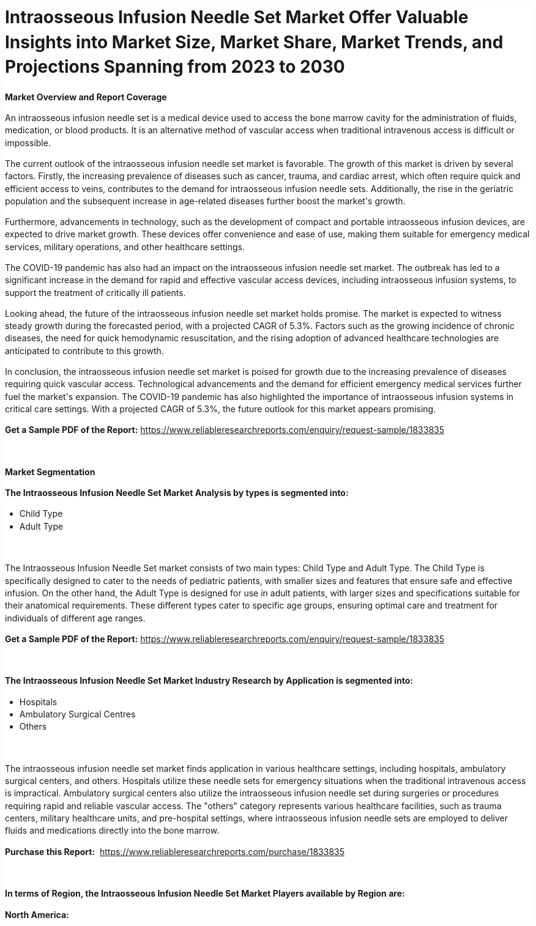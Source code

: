 <p><h1>Intraosseous Infusion Needle Set Market Offer Valuable Insights into Market Size, Market Share, Market Trends, and Projections Spanning from 2023 to 2030</h1></p><p><strong>Market Overview and Report Coverage</strong></p>
<p><p>An intraosseous infusion needle set is a medical device used to access the bone marrow cavity for the administration of fluids, medication, or blood products. It is an alternative method of vascular access when traditional intravenous access is difficult or impossible.</p><p>The current outlook of the intraosseous infusion needle set market is favorable. The growth of this market is driven by several factors. Firstly, the increasing prevalence of diseases such as cancer, trauma, and cardiac arrest, which often require quick and efficient access to veins, contributes to the demand for intraosseous infusion needle sets. Additionally, the rise in the geriatric population and the subsequent increase in age-related diseases further boost the market's growth.</p><p>Furthermore, advancements in technology, such as the development of compact and portable intraosseous infusion devices, are expected to drive market growth. These devices offer convenience and ease of use, making them suitable for emergency medical services, military operations, and other healthcare settings.</p><p>The COVID-19 pandemic has also had an impact on the intraosseous infusion needle set market. The outbreak has led to a significant increase in the demand for rapid and effective vascular access devices, including intraosseous infusion systems, to support the treatment of critically ill patients.</p><p>Looking ahead, the future of the intraosseous infusion needle set market holds promise. The market is expected to witness steady growth during the forecasted period, with a projected CAGR of 5.3%. Factors such as the growing incidence of chronic diseases, the need for quick hemodynamic resuscitation, and the rising adoption of advanced healthcare technologies are anticipated to contribute to this growth.</p><p>In conclusion, the intraosseous infusion needle set market is poised for growth due to the increasing prevalence of diseases requiring quick vascular access. Technological advancements and the demand for efficient emergency medical services further fuel the market's expansion. The COVID-19 pandemic has also highlighted the importance of intraosseous infusion systems in critical care settings. With a projected CAGR of 5.3%, the future outlook for this market appears promising.</p></p>
<p><strong>Get a Sample PDF of the Report:</strong> <a href="https://www.reliableresearchreports.com/enquiry/request-sample/1833835">https://www.reliableresearchreports.com/enquiry/request-sample/1833835</a></p>
<p>&nbsp;</p>
<p><strong>Market Segmentation</strong></p>
<p><strong>The Intraosseous Infusion Needle Set Market Analysis by types is segmented into:</strong></p>
<p><ul><li>Child Type</li><li>Adult Type</li></ul></p>
<p>&nbsp;</p>
<p><p>The Intraosseous Infusion Needle Set market consists of two main types: Child Type and Adult Type. The Child Type is specifically designed to cater to the needs of pediatric patients, with smaller sizes and features that ensure safe and effective infusion. On the other hand, the Adult Type is designed for use in adult patients, with larger sizes and specifications suitable for their anatomical requirements. These different types cater to specific age groups, ensuring optimal care and treatment for individuals of different age ranges.</p></p>
<p><strong>Get a Sample PDF of the Report:</strong>&nbsp;<a href="https://www.reliableresearchreports.com/enquiry/request-sample/1833835">https://www.reliableresearchreports.com/enquiry/request-sample/1833835</a></p>
<p>&nbsp;</p>
<p><strong>The Intraosseous Infusion Needle Set Market Industry Research by Application is segmented into:</strong></p>
<p><ul><li>Hospitals</li><li>Ambulatory Surgical Centres</li><li>Others</li></ul></p>
<p>&nbsp;</p>
<p><p>The intraosseous infusion needle set market finds application in various healthcare settings, including hospitals, ambulatory surgical centers, and others. Hospitals utilize these needle sets for emergency situations when the traditional intravenous access is impractical. Ambulatory surgical centers also utilize the intraosseous infusion needle set during surgeries or procedures requiring rapid and reliable vascular access. The "others" category represents various healthcare facilities, such as trauma centers, military healthcare units, and pre-hospital settings, where intraosseous infusion needle sets are employed to deliver fluids and medications directly into the bone marrow.</p></p>
<p><strong>Purchase this Report:</strong>&nbsp; <a href="https://www.reliableresearchreports.com/purchase/1833835">https://www.reliableresearchreports.com/purchase/1833835</a></p>
<p>&nbsp;</p>
<p><strong>In terms of Region, the Intraosseous Infusion Needle Set Market Players available by Region are:</strong></p>
<p>
    <p> <strong> North America: </strong>